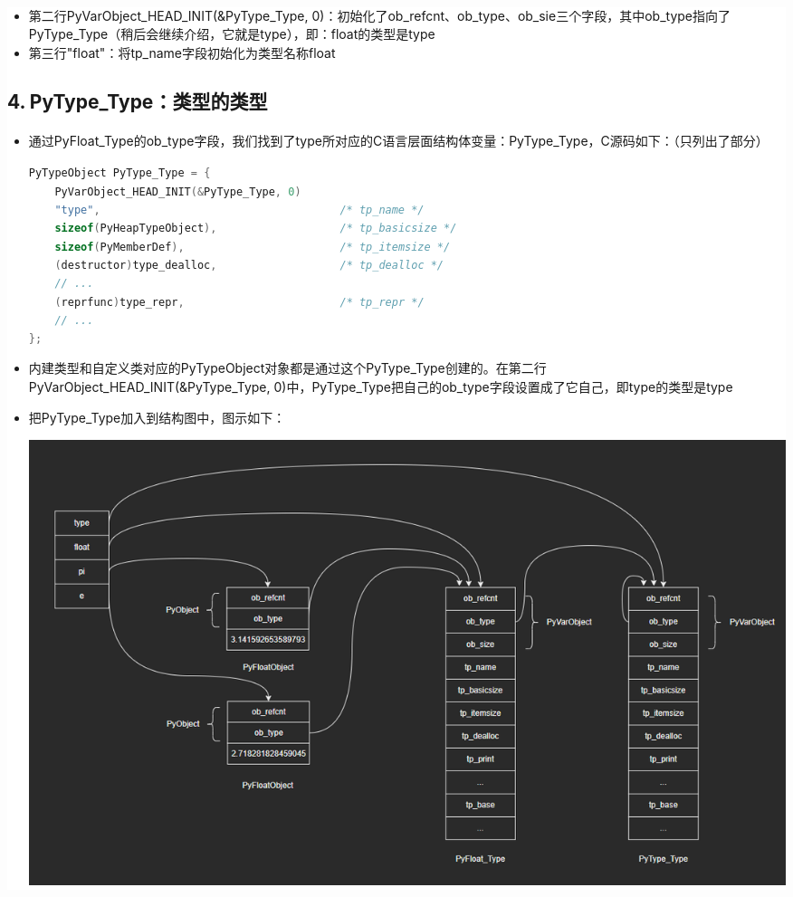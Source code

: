   - 第二行PyVarObject_HEAD_INIT(&PyType_Type, 0)：初始化了ob_refcnt、ob_type、ob_sie三个字段，其中ob_type指向了PyType_Type（稍后会继续介绍，它就是type），即：float的类型是type
  - 第三行"float"：将tp_name字段初始化为类型名称float

## 4. PyType_Type：类型的类型

- 通过PyFloat_Type的ob_type字段，我们找到了type所对应的C语言层面结构体变量：PyType_Type，C源码如下：（只列出了部分）

  ```c
  PyTypeObject PyType_Type = {
      PyVarObject_HEAD_INIT(&PyType_Type, 0)
      "type",                                     /* tp_name */
      sizeof(PyHeapTypeObject),                   /* tp_basicsize */
      sizeof(PyMemberDef),                        /* tp_itemsize */
      (destructor)type_dealloc,                   /* tp_dealloc */
      // ...
      (reprfunc)type_repr,                        /* tp_repr */
      // ...
  };
  ```

- 内建类型和自定义类对应的PyTypeObject对象都是通过这个PyType_Type创建的。在第二行PyVarObject_HEAD_INIT(&PyType_Type, 0)中，PyType_Type把自己的ob_type字段设置成了它自己，即type的类型是type

- 把PyType_Type加入到结构图中，图示如下：

  ![image-20220412095902366](2-underlying-implementation-of-python-object.assets/image-20220412095902366.png)
